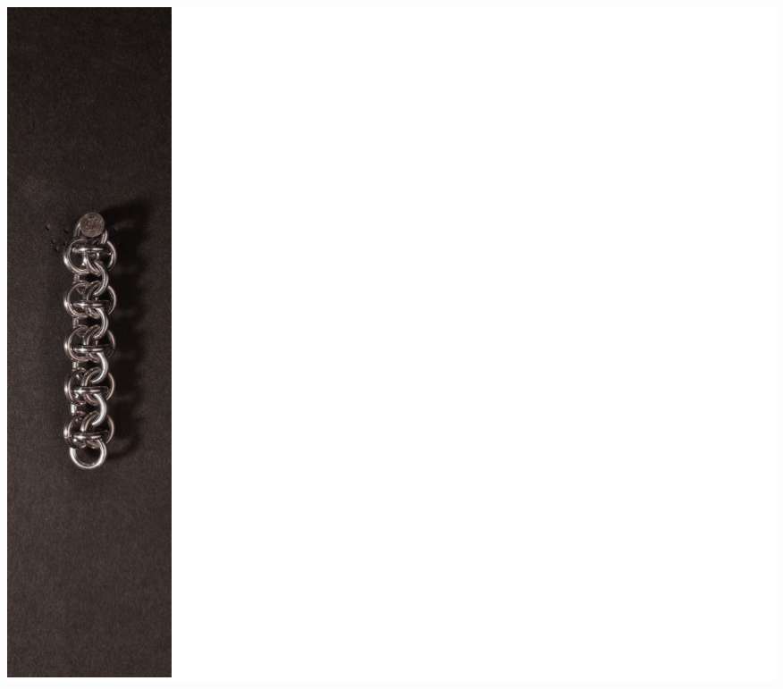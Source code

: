 <img src="../assets/images/chainmail/rhinos_snorting_drano/rhinos_snorting_drano_vertical.jpg" height=750>

